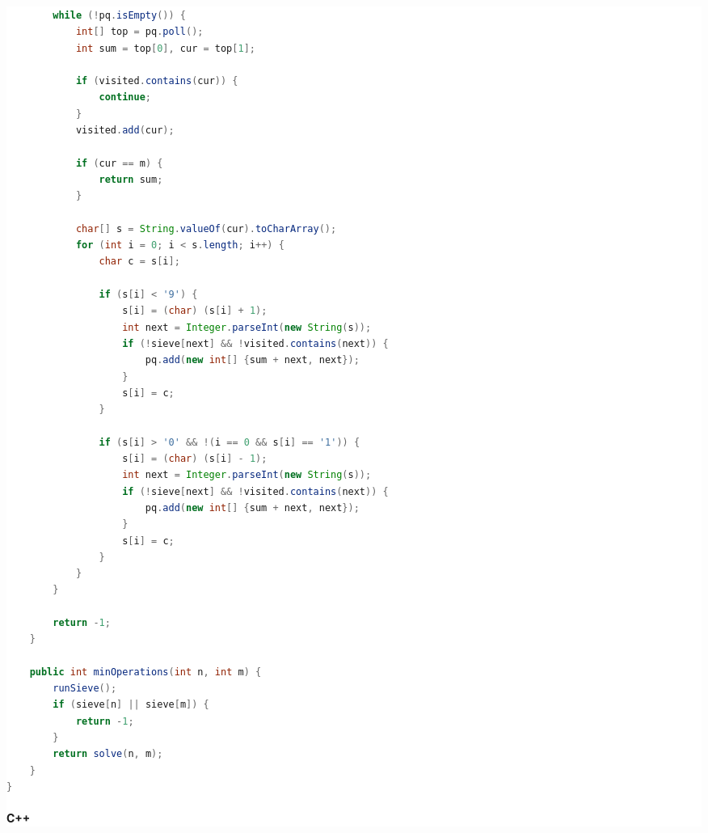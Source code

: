 ```java
        while (!pq.isEmpty()) {
            int[] top = pq.poll();
            int sum = top[0], cur = top[1];

            if (visited.contains(cur)) {
                continue;
            }
            visited.add(cur);

            if (cur == m) {
                return sum;
            }

            char[] s = String.valueOf(cur).toCharArray();
            for (int i = 0; i < s.length; i++) {
                char c = s[i];

                if (s[i] < '9') {
                    s[i] = (char) (s[i] + 1);
                    int next = Integer.parseInt(new String(s));
                    if (!sieve[next] && !visited.contains(next)) {
                        pq.add(new int[] {sum + next, next});
                    }
                    s[i] = c;
                }

                if (s[i] > '0' && !(i == 0 && s[i] == '1')) {
                    s[i] = (char) (s[i] - 1);
                    int next = Integer.parseInt(new String(s));
                    if (!sieve[next] && !visited.contains(next)) {
                        pq.add(new int[] {sum + next, next});
                    }
                    s[i] = c;
                }
            }
        }

        return -1;
    }

    public int minOperations(int n, int m) {
        runSieve();
        if (sieve[n] || sieve[m]) {
            return -1;
        }
        return solve(n, m);
    }
}
```

#### C++
